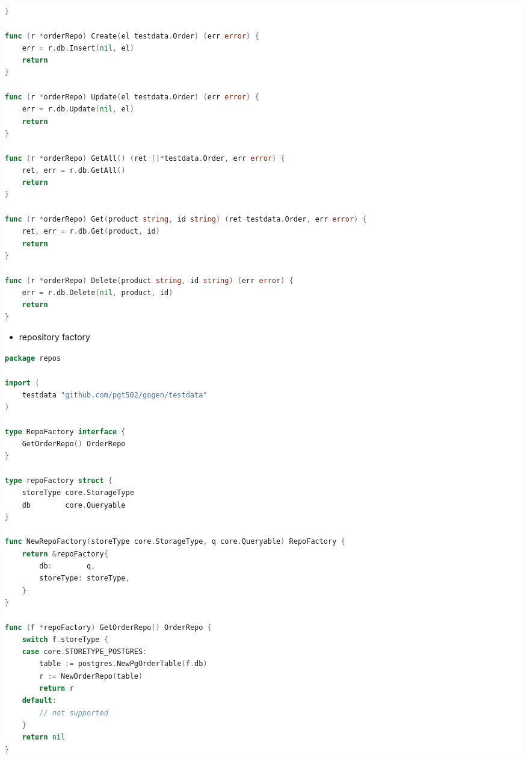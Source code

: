 ```go
}

func (r *orderRepo) Create(el testdata.Order) (err error) {
	err = r.db.Insert(nil, el)
	return
}

func (r *orderRepo) Update(el testdata.Order) (err error) {
	err = r.db.Update(nil, el)
	return
}

func (r *orderRepo) GetAll() (ret []*testdata.Order, err error) {
	ret, err = r.db.GetAll()
	return
}

func (r *orderRepo) Get(product string, id string) (ret testdata.Order, err error) {
	ret, err = r.db.Get(product, id)
	return
}

func (r *orderRepo) Delete(product string, id string) (err error) {
	err = r.db.Delete(nil, product, id)
	return
}
```

* repository factory
```go
package repos

import (
	testdata "github.com/pgt502/gogen/testdata"
)

type RepoFactory interface {
	GetOrderRepo() OrderRepo
}

type repoFactory struct {
	storeType core.StorageType
	db        core.Queryable
}

func NewRepoFactory(storeType core.StorageType, q core.Queryable) RepoFactory {
	return &repoFactory{
		db:        q,
		storeType: storeType,
	}
}

func (f *repoFactory) GetOrderRepo() OrderRepo {
	switch f.storeType {
	case core.STORETYPE_POSTGRES:
		table := postgres.NewPgOrderTable(f.db)
		r := NewOrderRepo(table)
		return r
	default:
		// not supported
	}
	return nil
}
```